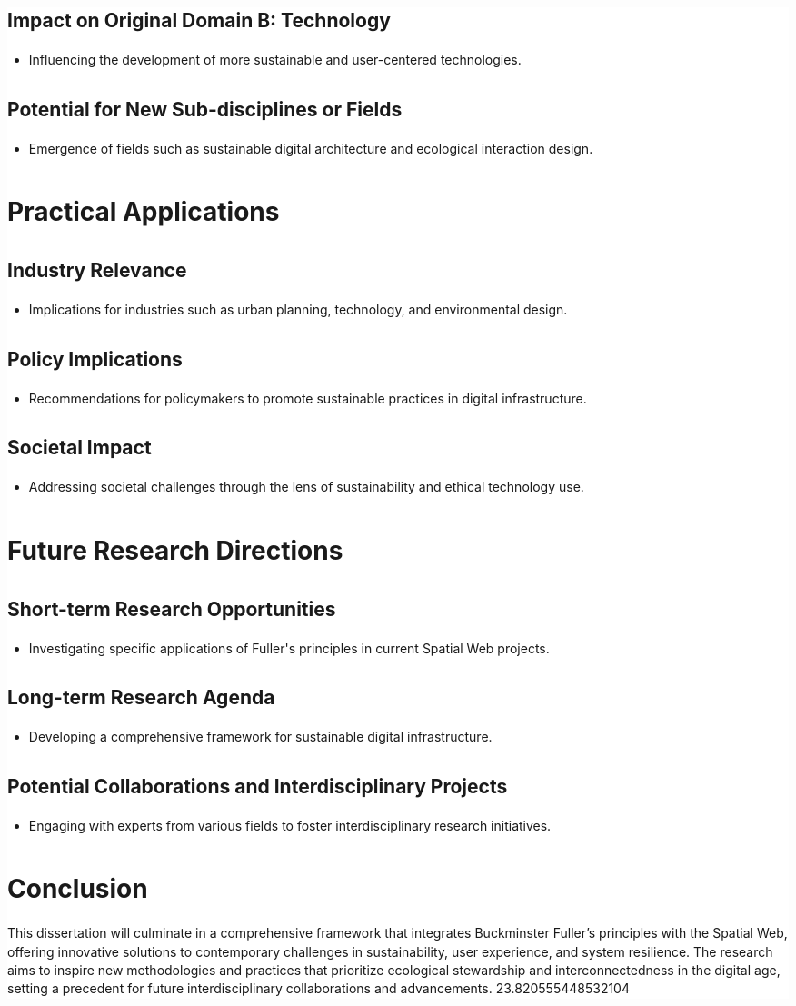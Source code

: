 ## Impact on Original Domain B: Technology
- Influencing the development of more sustainable and user-centered technologies.

## Potential for New Sub-disciplines or Fields
- Emergence of fields such as sustainable digital architecture and ecological interaction design.

# Practical Applications

## Industry Relevance
- Implications for industries such as urban planning, technology, and environmental design.

## Policy Implications
- Recommendations for policymakers to promote sustainable practices in digital infrastructure.

## Societal Impact
- Addressing societal challenges through the lens of sustainability and ethical technology use.

# Future Research Directions

## Short-term Research Opportunities
- Investigating specific applications of Fuller's principles in current Spatial Web projects.

## Long-term Research Agenda
- Developing a comprehensive framework for sustainable digital infrastructure.

## Potential Collaborations and Interdisciplinary Projects
- Engaging with experts from various fields to foster interdisciplinary research initiatives.

# Conclusion

This dissertation will culminate in a comprehensive framework that integrates Buckminster Fuller’s principles with the Spatial Web, offering innovative solutions to contemporary challenges in sustainability, user experience, and system resilience. The research aims to inspire new methodologies and practices that prioritize ecological stewardship and interconnectedness in the digital age, setting a precedent for future interdisciplinary collaborations and advancements. 23.820555448532104